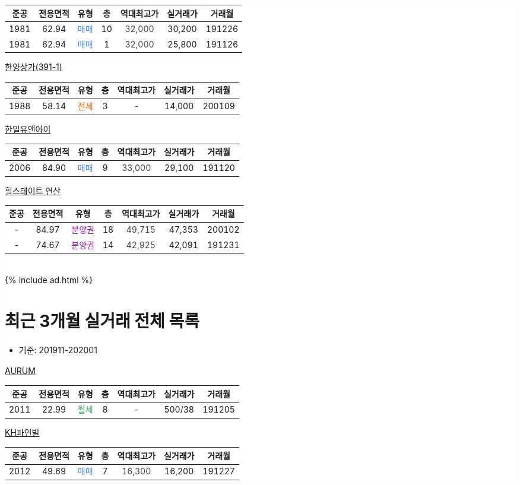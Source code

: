 |준공|전용면적|유형|층|역대최고가|실거래가|거래월|
|:---:|:---:|:---:|:---:|:---:|:---:|:---:|
|1981|62.94|<span style="color:#4285f3">매매</span>|10|<span style="color:#444444">32,000</span>|30,200|191226|
|1981|62.94|<span style="color:#4285f3">매매</span>|1|<span style="color:#444444">32,000</span>|25,800|191126|

[한양상가(391-1)](https://search.naver.com/search.naver?query=%EB%B6%80%EC%82%B0%EA%B4%91%EC%97%AD%EC%8B%9C+%EC%97%B0%EC%A0%9C%EA%B5%AC+%EC%97%B0%EC%82%B0%EB%8F%99+%ED%95%9C%EC%96%91%EC%83%81%EA%B0%80%28391-1%29)

|준공|전용면적|유형|층|역대최고가|실거래가|거래월|
|:---:|:---:|:---:|:---:|:---:|:---:|:---:|
|1988|58.14|<span style="color:#ff5a00">전세</span>|3|<span style="color:#444444">-</span>|14,000|200109|

[한일유앤아이](https://search.naver.com/search.naver?query=%EB%B6%80%EC%82%B0%EA%B4%91%EC%97%AD%EC%8B%9C+%EC%97%B0%EC%A0%9C%EA%B5%AC+%EC%97%B0%EC%82%B0%EB%8F%99+%ED%95%9C%EC%9D%BC%EC%9C%A0%EC%95%A4%EC%95%84%EC%9D%B4)

|준공|전용면적|유형|층|역대최고가|실거래가|거래월|
|:---:|:---:|:---:|:---:|:---:|:---:|:---:|
|2006|84.90|<span style="color:#4285f3">매매</span>|9|<span style="color:#444444">33,000</span>|29,100|191120|

[힐스테이트 연산](https://search.naver.com/search.naver?query=%EB%B6%80%EC%82%B0%EA%B4%91%EC%97%AD%EC%8B%9C+%EC%97%B0%EC%A0%9C%EA%B5%AC+%EC%97%B0%EC%82%B0%EB%8F%99+%ED%9E%90%EC%8A%A4%ED%85%8C%EC%9D%B4%ED%8A%B8+%EC%97%B0%EC%82%B0)

|준공|전용면적|유형|층|역대최고가|실거래가|거래월|
|:---:|:---:|:---:|:---:|:---:|:---:|:---:|
|-|84.97|<span style="color:#9C11A5">분양권</span>|18|<span style="color:#444444">49,715</span>|47,353|200102|
|-|74.67|<span style="color:#9C11A5">분양권</span>|14|<span style="color:#444444">42,925</span>|42,091|191231|


<br>
{% include ad.html %}
<br>

# 최근 3개월 실거래 전체 목록
* 기준: 201911-202001


[AURUM](https://search.naver.com/search.naver?query=%EB%B6%80%EC%82%B0%EA%B4%91%EC%97%AD%EC%8B%9C+%EC%97%B0%EC%A0%9C%EA%B5%AC+%EC%97%B0%EC%82%B0%EB%8F%99+AURUM)

|준공|전용면적|유형|층|역대최고가|실거래가|거래월|
|:---:|:---:|:---:|:---:|:---:|:---:|:---:|
|2011|22.99|<span style="color:#34a853">월세</span>|8|<span style="color:#444444">-</span>|500/38|191205|

[KH파인빌](https://search.naver.com/search.naver?query=%EB%B6%80%EC%82%B0%EA%B4%91%EC%97%AD%EC%8B%9C+%EC%97%B0%EC%A0%9C%EA%B5%AC+%EC%97%B0%EC%82%B0%EB%8F%99+KH%ED%8C%8C%EC%9D%B8%EB%B9%8C)

|준공|전용면적|유형|층|역대최고가|실거래가|거래월|
|:---:|:---:|:---:|:---:|:---:|:---:|:---:|
|2012|49.69|<span style="color:#4285f3">매매</span>|7|<span style="color:#444444">16,300</span>|16,200|191227|
